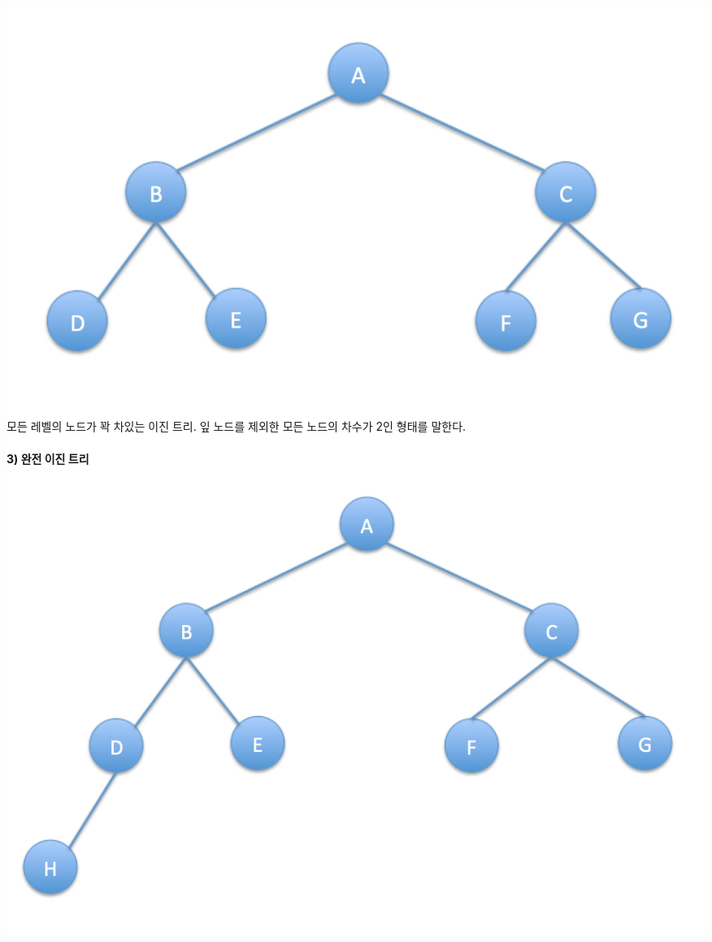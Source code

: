 ![](../images/tree_6.png)

모든 레벨의 노드가 꽉 차있는 이진 트리. 잎 노드를 제외한 모든 노드의 차수가 2인 형태를 말한다.


#### 3) 완전 이진 트리
![](../images/tree_7.png)
